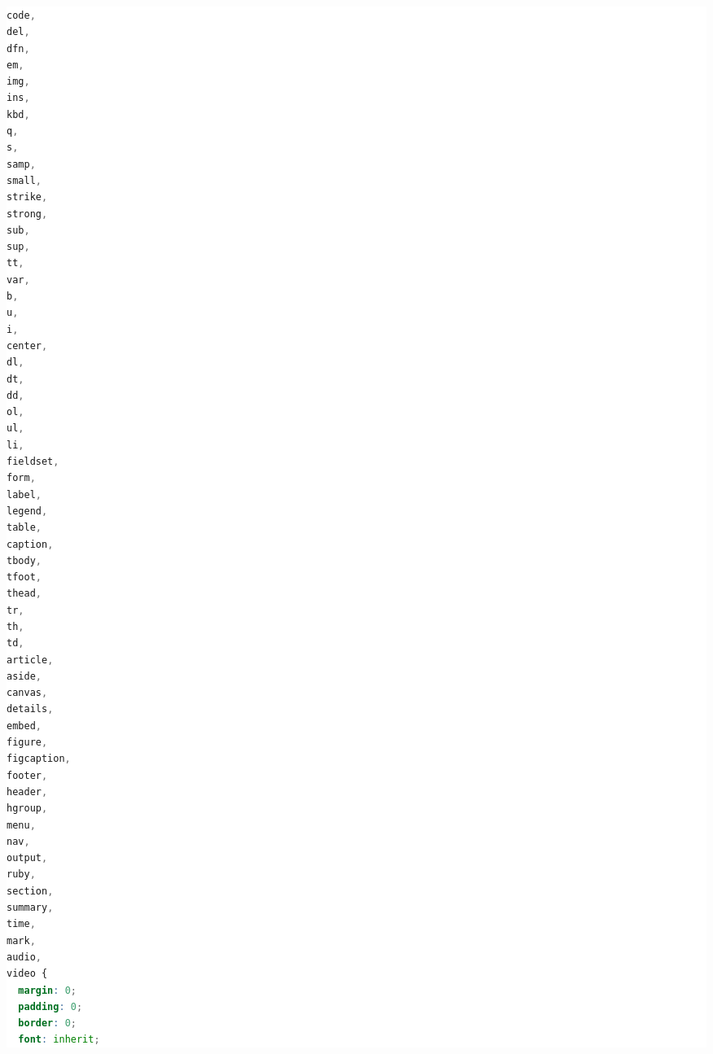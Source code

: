 ```css
code,
del,
dfn,
em,
img,
ins,
kbd,
q,
s,
samp,
small,
strike,
strong,
sub,
sup,
tt,
var,
b,
u,
i,
center,
dl,
dt,
dd,
ol,
ul,
li,
fieldset,
form,
label,
legend,
table,
caption,
tbody,
tfoot,
thead,
tr,
th,
td,
article,
aside,
canvas,
details,
embed,
figure,
figcaption,
footer,
header,
hgroup,
menu,
nav,
output,
ruby,
section,
summary,
time,
mark,
audio,
video {
  margin: 0;
  padding: 0;
  border: 0;
  font: inherit;
```